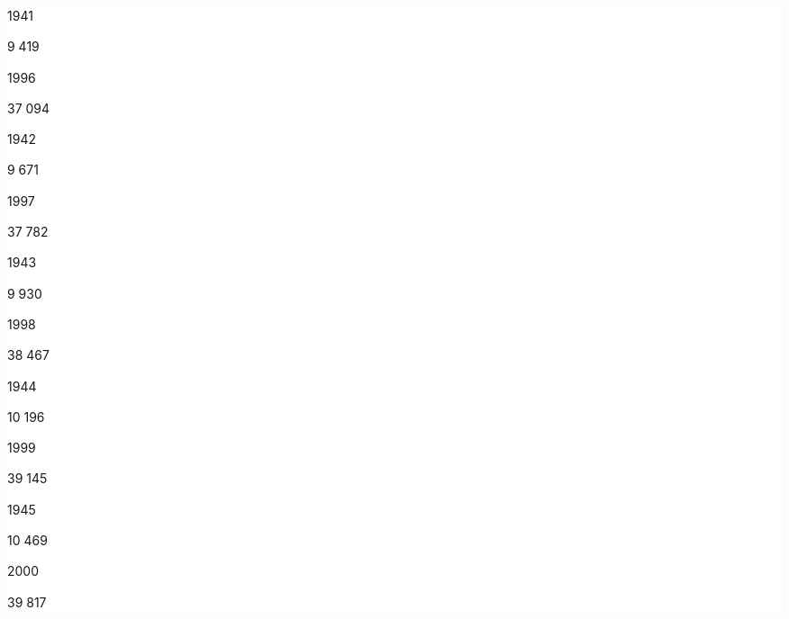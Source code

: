 1941


9 419


1996


37 094






1942


9 671


1997


37 782






1943


9 930


1998


38 467






1944


10 196


1999


39 145






1945


10 469


2000


39 817

